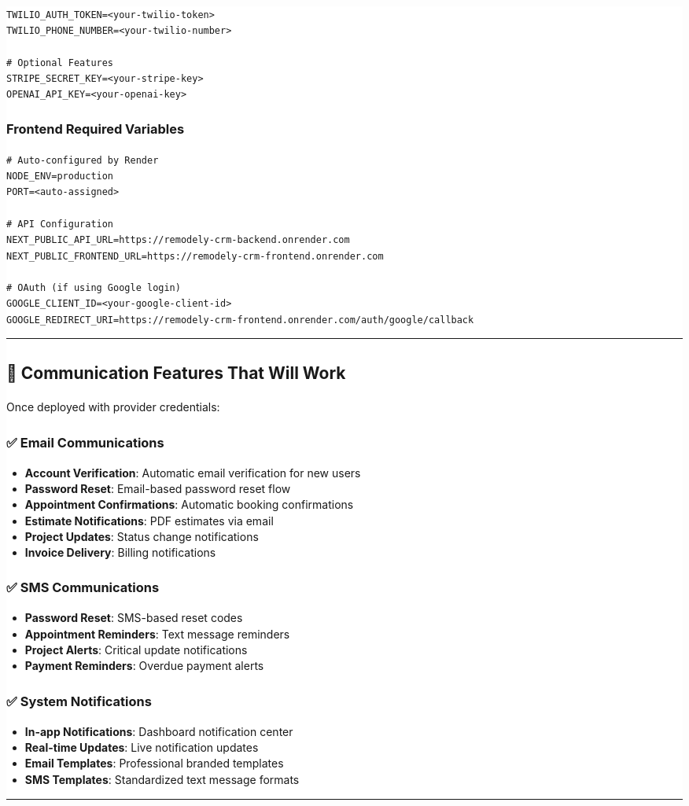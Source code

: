 ```env
TWILIO_AUTH_TOKEN=<your-twilio-token>
TWILIO_PHONE_NUMBER=<your-twilio-number>

# Optional Features
STRIPE_SECRET_KEY=<your-stripe-key>
OPENAI_API_KEY=<your-openai-key>
```

### Frontend Required Variables
```env
# Auto-configured by Render
NODE_ENV=production
PORT=<auto-assigned>

# API Configuration
NEXT_PUBLIC_API_URL=https://remodely-crm-backend.onrender.com
NEXT_PUBLIC_FRONTEND_URL=https://remodely-crm-frontend.onrender.com

# OAuth (if using Google login)
GOOGLE_CLIENT_ID=<your-google-client-id>
GOOGLE_REDIRECT_URI=https://remodely-crm-frontend.onrender.com/auth/google/callback
```

---

## 🎯 Communication Features That Will Work

Once deployed with provider credentials:

### ✅ Email Communications
- **Account Verification**: Automatic email verification for new users
- **Password Reset**: Email-based password reset flow
- **Appointment Confirmations**: Automatic booking confirmations
- **Estimate Notifications**: PDF estimates via email
- **Project Updates**: Status change notifications
- **Invoice Delivery**: Billing notifications

### ✅ SMS Communications  
- **Password Reset**: SMS-based reset codes
- **Appointment Reminders**: Text message reminders
- **Project Alerts**: Critical update notifications
- **Payment Reminders**: Overdue payment alerts

### ✅ System Notifications
- **In-app Notifications**: Dashboard notification center
- **Real-time Updates**: Live notification updates
- **Email Templates**: Professional branded templates
- **SMS Templates**: Standardized text message formats

---
